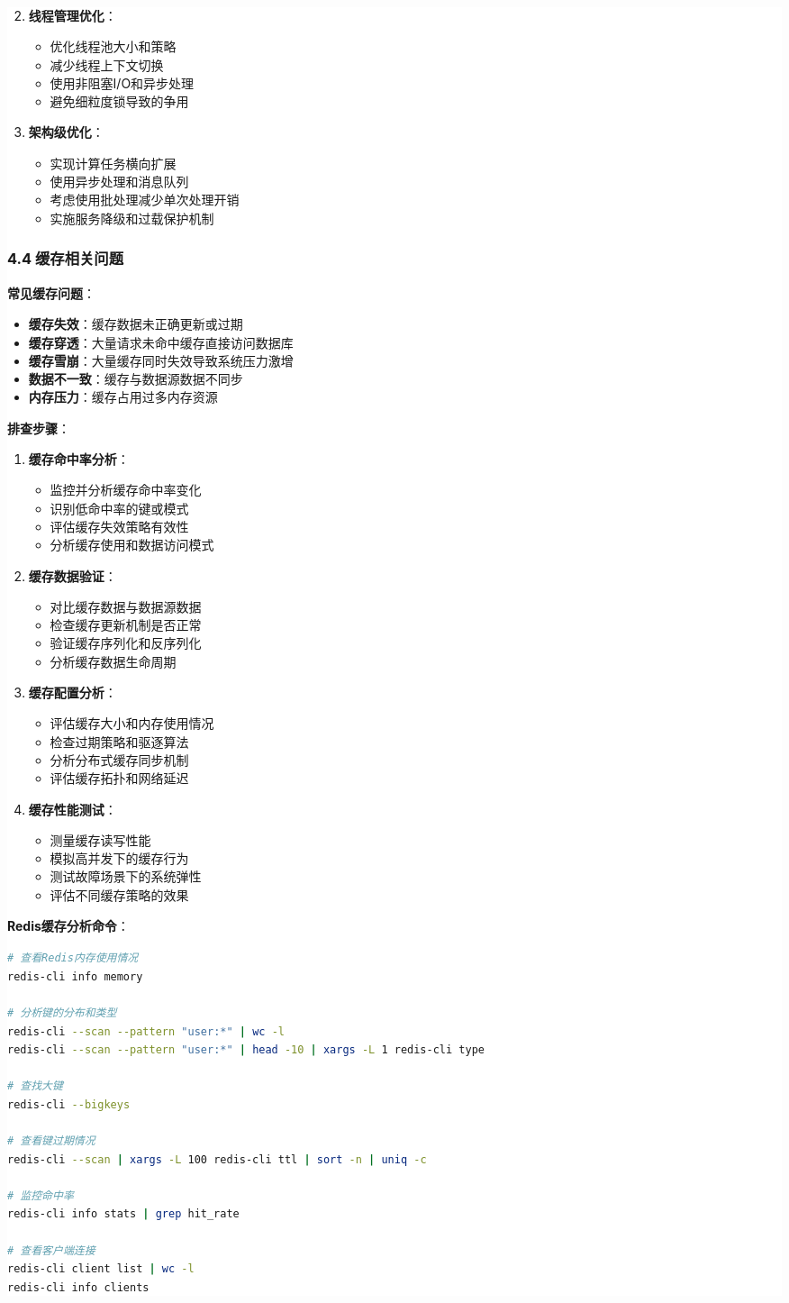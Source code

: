2. **线程管理优化**：
   - 优化线程池大小和策略
   - 减少线程上下文切换
   - 使用非阻塞I/O和异步处理
   - 避免细粒度锁导致的争用

3. **架构级优化**：
   - 实现计算任务横向扩展
   - 使用异步处理和消息队列
   - 考虑使用批处理减少单次处理开销
   - 实施服务降级和过载保护机制

### 4.4 缓存相关问题

**常见缓存问题**：
- **缓存失效**：缓存数据未正确更新或过期
- **缓存穿透**：大量请求未命中缓存直接访问数据库
- **缓存雪崩**：大量缓存同时失效导致系统压力激增
- **数据不一致**：缓存与数据源数据不同步
- **内存压力**：缓存占用过多内存资源

**排查步骤**：
1. **缓存命中率分析**：
   - 监控并分析缓存命中率变化
   - 识别低命中率的键或模式
   - 评估缓存失效策略有效性
   - 分析缓存使用和数据访问模式

2. **缓存数据验证**：
   - 对比缓存数据与数据源数据
   - 检查缓存更新机制是否正常
   - 验证缓存序列化和反序列化
   - 分析缓存数据生命周期

3. **缓存配置分析**：
   - 评估缓存大小和内存使用情况
   - 检查过期策略和驱逐算法
   - 分析分布式缓存同步机制
   - 评估缓存拓扑和网络延迟

4. **缓存性能测试**：
   - 测量缓存读写性能
   - 模拟高并发下的缓存行为
   - 测试故障场景下的系统弹性
   - 评估不同缓存策略的效果

**Redis缓存分析命令**：
```bash
# 查看Redis内存使用情况
redis-cli info memory

# 分析键的分布和类型
redis-cli --scan --pattern "user:*" | wc -l
redis-cli --scan --pattern "user:*" | head -10 | xargs -L 1 redis-cli type

# 查找大键
redis-cli --bigkeys

# 查看键过期情况
redis-cli --scan | xargs -L 100 redis-cli ttl | sort -n | uniq -c

# 监控命中率
redis-cli info stats | grep hit_rate

# 查看客户端连接
redis-cli client list | wc -l
redis-cli info clients
```
